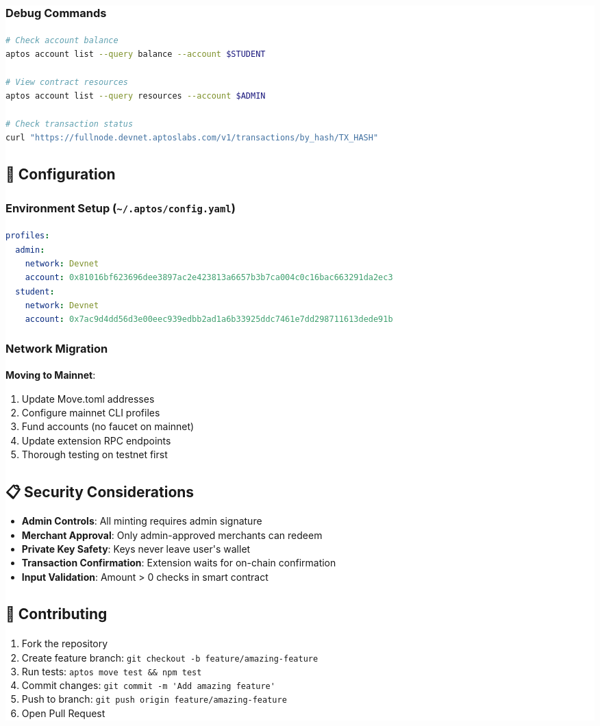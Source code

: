 ### Debug Commands

```bash
# Check account balance
aptos account list --query balance --account $STUDENT

# View contract resources  
aptos account list --query resources --account $ADMIN

# Check transaction status
curl "https://fullnode.devnet.aptoslabs.com/v1/transactions/by_hash/TX_HASH"
```

## 🔧 Configuration

### Environment Setup (`~/.aptos/config.yaml`)
```yaml
profiles:
  admin:
    network: Devnet
    account: 0x81016bf623696dee3897ac2e423813a6657b3b7ca004c0c16bac663291da2ec3
  student:  
    network: Devnet
    account: 0x7ac9d4dd56d3e00eec939edbb2ad1a6b33925ddc7461e7dd298711613dede91b
```

### Network Migration

**Moving to Mainnet**:
1. Update Move.toml addresses
2. Configure mainnet CLI profiles
3. Fund accounts (no faucet on mainnet)
4. Update extension RPC endpoints
5. Thorough testing on testnet first

## 📋 Security Considerations

- **Admin Controls**: All minting requires admin signature
- **Merchant Approval**: Only admin-approved merchants can redeem
- **Private Key Safety**: Keys never leave user's wallet
- **Transaction Confirmation**: Extension waits for on-chain confirmation
- **Input Validation**: Amount > 0 checks in smart contract

## 🤝 Contributing

1. Fork the repository
2. Create feature branch: `git checkout -b feature/amazing-feature`
3. Run tests: `aptos move test && npm test`
4. Commit changes: `git commit -m 'Add amazing feature'`
5. Push to branch: `git push origin feature/amazing-feature`
6. Open Pull Request
